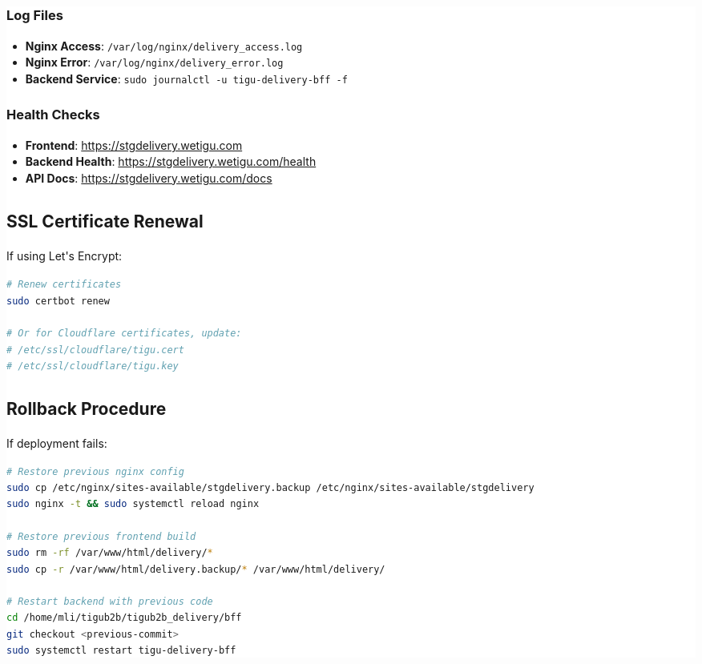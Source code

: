 ### Log Files

- **Nginx Access**: `/var/log/nginx/delivery_access.log`
- **Nginx Error**: `/var/log/nginx/delivery_error.log`
- **Backend Service**: `sudo journalctl -u tigu-delivery-bff -f`

### Health Checks

- **Frontend**: https://stgdelivery.wetigu.com
- **Backend Health**: https://stgdelivery.wetigu.com/health
- **API Docs**: https://stgdelivery.wetigu.com/docs

## SSL Certificate Renewal

If using Let's Encrypt:

```bash
# Renew certificates
sudo certbot renew

# Or for Cloudflare certificates, update:
# /etc/ssl/cloudflare/tigu.cert
# /etc/ssl/cloudflare/tigu.key
```

## Rollback Procedure

If deployment fails:

```bash
# Restore previous nginx config
sudo cp /etc/nginx/sites-available/stgdelivery.backup /etc/nginx/sites-available/stgdelivery
sudo nginx -t && sudo systemctl reload nginx

# Restore previous frontend build
sudo rm -rf /var/www/html/delivery/*
sudo cp -r /var/www/html/delivery.backup/* /var/www/html/delivery/

# Restart backend with previous code
cd /home/mli/tigub2b/tigub2b_delivery/bff
git checkout <previous-commit>
sudo systemctl restart tigu-delivery-bff
```
